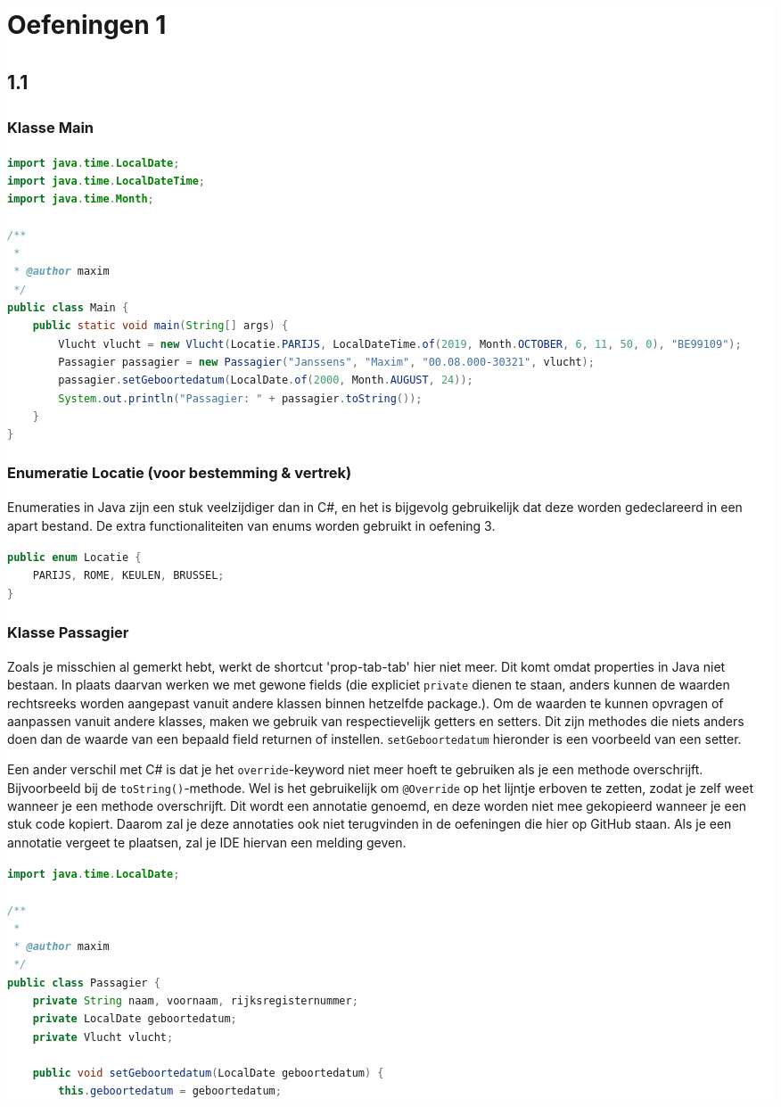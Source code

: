 # Oefeningen 1
## 1.1
### Klasse Main
```java
import java.time.LocalDate;
import java.time.LocalDateTime;
import java.time.Month;

/**
 *
 * @author maxim
 */
public class Main {
    public static void main(String[] args) {
        Vlucht vlucht = new Vlucht(Locatie.PARIJS, LocalDateTime.of(2019, Month.OCTOBER, 6, 11, 50, 0), "BE99109");
        Passagier passagier = new Passagier("Janssens", "Maxim", "00.08.000-30321", vlucht);
        passagier.setGeboortedatum(LocalDate.of(2000, Month.AUGUST, 24));
        System.out.println("Passagier: " + passagier.toString());
    }
}
```
### Enumeratie Locatie (voor bestemming & vertrek)
Enumeraties in Java zijn een stuk veelzijdiger dan in C#, en het is bijgevolg gebruikelijk dat deze worden gedeclareerd in een apart bestand. De extra functionaliteiten van enums worden gebruikt in oefening 3.
```java
public enum Locatie {
    PARIJS, ROME, KEULEN, BRUSSEL;
}
```
### Klasse Passagier
Zoals je misschien al gemerkt hebt, werkt de shortcut 'prop-tab-tab' hier niet meer. Dit komt omdat properties in Java niet bestaan. In plaats daarvan werken we met gewone fields (die expliciet `private` dienen te staan, anders kunnen de waarden rechtsreeks worden aangepast vanuit andere klassen binnen hetzelfde package.). Om de waarden te kunnen opvragen of aanpassen vanuit andere klasses, maken we gebruik van respectievelijk getters en setters. Dit zijn methodes die niets anders doen dan de waarde van een bepaald field returnen of instellen. `setGeboortedatum` hieronder is een voorbeeld van een setter.

Een ander verschil met C# is dat je het `override`-keyword niet meer hoeft te gebruiken als je een methode overschrijft. Bijvoorbeeld bij de `toString()`-methode. Wel is het gebruikelijk om `@Override` op het lijntje erboven te zetten, zodat je zelf weet wanneer je een methode overschrijft. Dit wordt een annotatie genoemd, en deze worden niet mee gekopieerd wanneer je een stuk code kopiert. Daarom zal je deze annotaties ook niet terugvinden in de oefeningen die hier op GitHub staan. Als je een annotatie vergeet te plaatsen, zal je IDE hiervan een melding geven.
```java
import java.time.LocalDate;

/**
 *
 * @author maxim
 */
public class Passagier {
    private String naam, voornaam, rijksregisternummer;
    private LocalDate geboortedatum;
    private Vlucht vlucht;
    
    public void setGeboortedatum(LocalDate geboortedatum) {
        this.geboortedatum = geboortedatum;
```